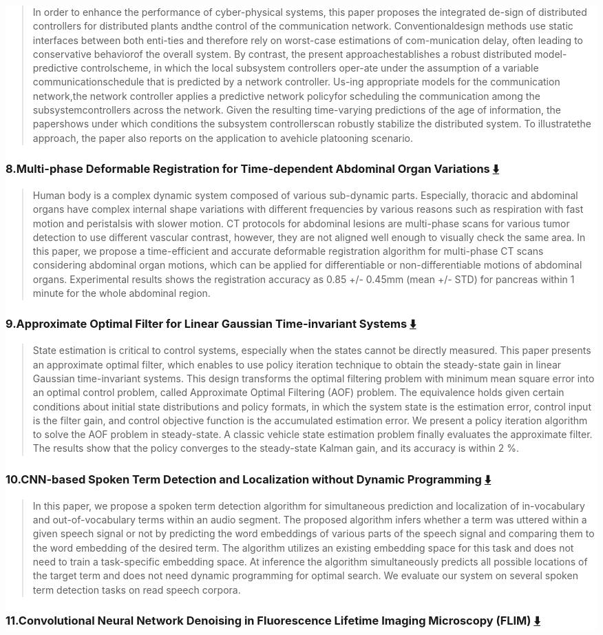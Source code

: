 >  In order to enhance the performance of cyber-physical systems, this paper proposes the integrated de-sign of distributed controllers for distributed plants andthe control of the communication network. Conventionaldesign methods use static interfaces between both enti-ties and therefore rely on worst-case estimations of com-munication delay, often leading to conservative behaviorof the overall system. By contrast, the present approachestablishes a robust distributed model-predictive controlscheme, in which the local subsystem controllers oper-ate under the assumption of a variable communicationschedule that is predicted by a network controller. Us-ing appropriate models for the communication network,the network controller applies a predictive network policyfor scheduling the communication among the subsystemcontrollers across the network. Given the resulting time-varying predictions of the age of information, the papershows under which conditions the subsystem controllerscan robustly stabilize the distributed system. To illustratethe approach, the paper also reports on the application to avehicle platooning scenario.      
### 8.Multi-phase Deformable Registration for Time-dependent Abdominal Organ Variations  [ :arrow_down: ](https://arxiv.org/pdf/2103.05525.pdf)
>  Human body is a complex dynamic system composed of various sub-dynamic parts. Especially, thoracic and abdominal organs have complex internal shape variations with different frequencies by various reasons such as respiration with fast motion and peristalsis with slower motion. CT protocols for abdominal lesions are multi-phase scans for various tumor detection to use different vascular contrast, however, they are not aligned well enough to visually check the same area. In this paper, we propose a time-efficient and accurate deformable registration algorithm for multi-phase CT scans considering abdominal organ motions, which can be applied for differentiable or non-differentiable motions of abdominal organs. Experimental results shows the registration accuracy as 0.85 +/- 0.45mm (mean +/- STD) for pancreas within 1 minute for the whole abdominal region.      
### 9.Approximate Optimal Filter for Linear Gaussian Time-invariant Systems  [ :arrow_down: ](https://arxiv.org/pdf/2103.05505.pdf)
>  State estimation is critical to control systems, especially when the states cannot be directly measured. This paper presents an approximate optimal filter, which enables to use policy iteration technique to obtain the steady-state gain in linear Gaussian time-invariant systems. This design transforms the optimal filtering problem with minimum mean square error into an optimal control problem, called Approximate Optimal Filtering (AOF) problem. The equivalence holds given certain conditions about initial state distributions and policy formats, in which the system state is the estimation error, control input is the filter gain, and control objective function is the accumulated estimation error. We present a policy iteration algorithm to solve the AOF problem in steady-state. A classic vehicle state estimation problem finally evaluates the approximate filter. The results show that the policy converges to the steady-state Kalman gain, and its accuracy is within 2 %.      
### 10.CNN-based Spoken Term Detection and Localization without Dynamic Programming  [ :arrow_down: ](https://arxiv.org/pdf/2103.05468.pdf)
>  In this paper, we propose a spoken term detection algorithm for simultaneous prediction and localization of in-vocabulary and out-of-vocabulary terms within an audio segment. The proposed algorithm infers whether a term was uttered within a given speech signal or not by predicting the word embeddings of various parts of the speech signal and comparing them to the word embedding of the desired term. The algorithm utilizes an existing embedding space for this task and does not need to train a task-specific embedding space. At inference the algorithm simultaneously predicts all possible locations of the target term and does not need dynamic programming for optimal search. We evaluate our system on several spoken term detection tasks on read speech corpora.      
### 11.Convolutional Neural Network Denoising in Fluorescence Lifetime Imaging Microscopy (FLIM)  [ :arrow_down: ](https://arxiv.org/pdf/2103.05448.pdf)